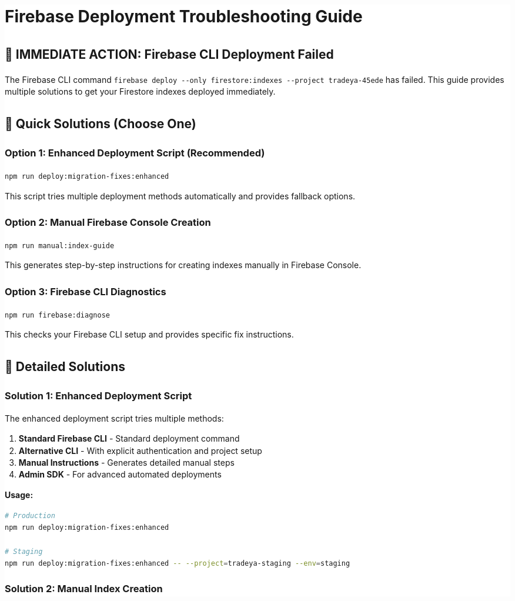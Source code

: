 # Firebase Deployment Troubleshooting Guide

## 🚨 IMMEDIATE ACTION: Firebase CLI Deployment Failed

The Firebase CLI command `firebase deploy --only firestore:indexes --project tradeya-45ede` has failed. This guide provides multiple solutions to get your Firestore indexes deployed immediately.

## 🎯 Quick Solutions (Choose One)

### Option 1: Enhanced Deployment Script (Recommended)
```bash
npm run deploy:migration-fixes:enhanced
```

This script tries multiple deployment methods automatically and provides fallback options.

### Option 2: Manual Firebase Console Creation
```bash
npm run manual:index-guide
```

This generates step-by-step instructions for creating indexes manually in Firebase Console.

### Option 3: Firebase CLI Diagnostics
```bash
npm run firebase:diagnose
```

This checks your Firebase CLI setup and provides specific fix instructions.

## 🔧 Detailed Solutions

### Solution 1: Enhanced Deployment Script

The enhanced deployment script tries multiple methods:

1. **Standard Firebase CLI** - Standard deployment command
2. **Alternative CLI** - With explicit authentication and project setup
3. **Manual Instructions** - Generates detailed manual steps
4. **Admin SDK** - For advanced automated deployments

**Usage:**
```bash
# Production
npm run deploy:migration-fixes:enhanced

# Staging
npm run deploy:migration-fixes:enhanced -- --project=tradeya-staging --env=staging
```

### Solution 2: Manual Index Creation
